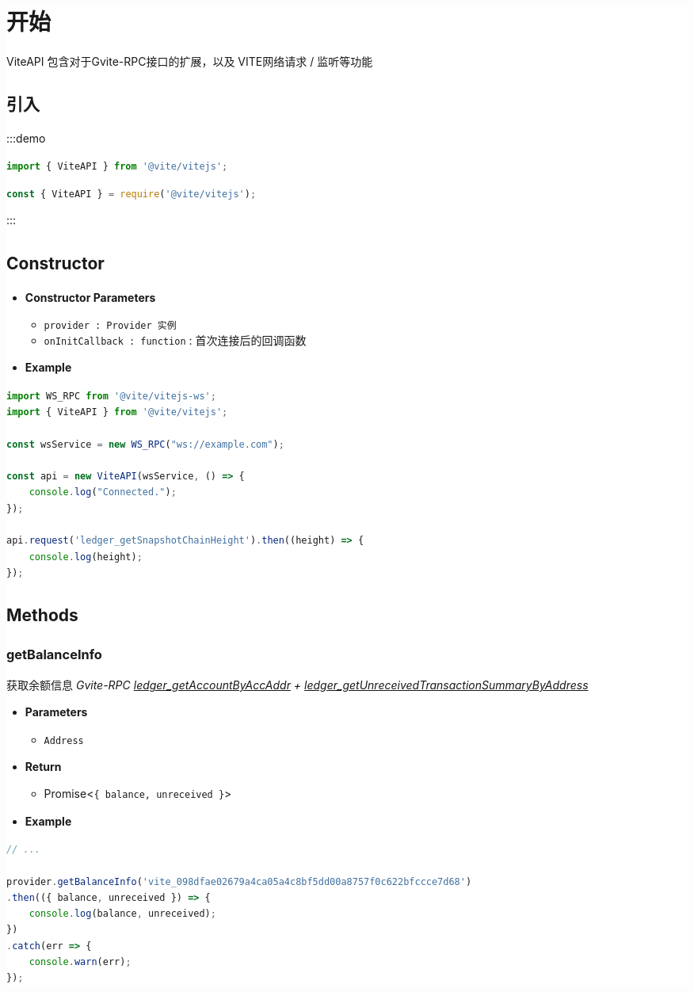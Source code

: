 # 开始

ViteAPI 包含对于Gvite-RPC接口的扩展，以及 VITE网络请求 / 监听等功能

## 引入

:::demo

```javascript tab:ES6
import { ViteAPI } from '@vite/vitejs';
```

```javascript tab:require
const { ViteAPI } = require('@vite/vitejs');
```

:::

## Constructor

- **Constructor Parameters**
    * `provider : Provider 实例`
    * `onInitCallback : function` : 首次连接后的回调函数

- **Example**
```javascript
import WS_RPC from '@vite/vitejs-ws';
import { ViteAPI } from '@vite/vitejs';

const wsService = new WS_RPC("ws://example.com");

const api = new ViteAPI(wsService, () => {
    console.log("Connected.");
});

api.request('ledger_getSnapshotChainHeight').then((height) => {
    console.log(height);
});
```

## Methods

### getBalanceInfo
获取余额信息  *Gvite-RPC [ledger_getAccountByAccAddr](../../rpc/ledger.md) + [ledger_getUnreceivedTransactionSummaryByAddress](../../rpc/ledger.md)*

- **Parameters** 
    * `Address`

- **Return**
    * Promise<`{ balance, unreceived }`>

- **Example**
```javascript
// ...

provider.getBalanceInfo('vite_098dfae02679a4ca05a4c8bf5dd00a8757f0c622bfccce7d68')
.then(({ balance, unreceived }) => {
    console.log(balance, unreceived);
})
.catch(err => {
    console.warn(err);
});
```
